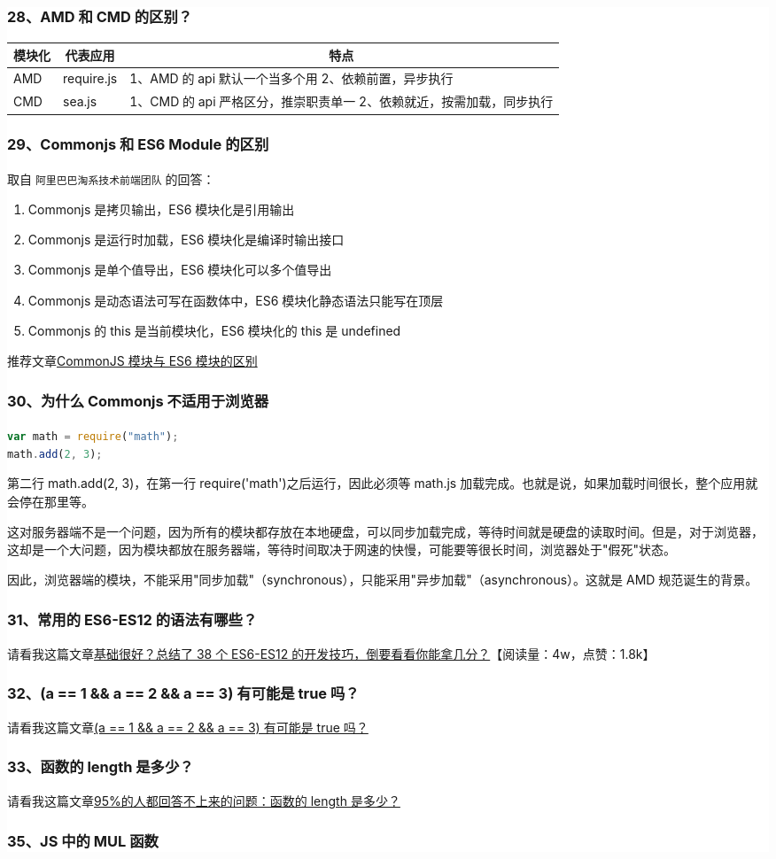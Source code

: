 ### 28、AMD 和 CMD 的区别？

| 模块化 | 代表应用   | 特点                                                                 |
| ------ | ---------- | -------------------------------------------------------------------- |
| AMD    | require.js | 1、AMD 的 api 默认一个当多个用 2、依赖前置，异步执行                 |
| CMD    | sea.js     | 1、CMD 的 api 严格区分，推崇职责单一 2、依赖就近，按需加载，同步执行 |

### 29、Commonjs 和 ES6 Module 的区别

取自 `阿里巴巴淘系技术前端团队` 的回答：

1. Commonjs 是拷贝输出，ES6 模块化是引用输出

2. Commonjs 是运行时加载，ES6 模块化是编译时输出接口

3. Commonjs 是单个值导出，ES6 模块化可以多个值导出

4. Commonjs 是动态语法可写在函数体中，ES6 模块化静态语法只能写在顶层

5. Commonjs 的 this 是当前模块化，ES6 模块化的 this 是 undefined

推荐文章[CommonJS 模块与 ES6 模块的区别](https://link.segmentfault.com/?enc=xW7kuAIxOFpykzbId7IV5Q%3D%3D.awm6wZ5%2FN5bi3FFLj6Lk%2BNWXWElNbRcdTwUkpTeDAgA1gVmJ0ZETqb%2Bk3L20wxl8kC%2B8U1C9wsXnNrnWHwUbRg%3D%3D)

### 30、为什么 Commonjs 不适用于浏览器

```js
var math = require("math");
math.add(2, 3);
```

第二行 math.add(2, 3)，在第一行 require('math')之后运行，因此必须等 math.js 加载完成。也就是说，如果加载时间很长，整个应用就会停在那里等。

这对服务器端不是一个问题，因为所有的模块都存放在本地硬盘，可以同步加载完成，等待时间就是硬盘的读取时间。但是，对于浏览器，这却是一个大问题，因为模块都放在服务器端，等待时间取决于网速的快慢，可能要等很长时间，浏览器处于"假死"状态。

因此，浏览器端的模块，不能采用"同步加载"（synchronous），只能采用"异步加载"（asynchronous）。这就是 AMD 规范诞生的背景。

### 31、常用的 ES6-ES12 的语法有哪些？

请看我这篇文章[基础很好？总结了 38 个 ES6-ES12 的开发技巧，倒要看看你能拿几分？](https://link.segmentfault.com/?enc=9Jq0KKO3bDsd5h%2F%2BLFkcIA%3D%3D.UcqPBzUO2csBRCY9bpn8wVV76N9fy%2Fc%2BkQU1WpbLBFMm1UTojiHQcnjzBUnT6q72)【阅读量：4w，点赞：1.8k】

### 32、(a == 1 && a == 2 && a == 3) 有可能是 true 吗？

请看我这篇文章[(a == 1 && a == 2 && a == 3) 有可能是 true 吗？](https://link.segmentfault.com/?enc=9L0c%2BLIW8Vijgr6vDQ%2F%2FxA%3D%3D.LszAgCKD9eOAgxo9Db3KeSHeUgsH1E5koNQptgietiX1B%2Fc9Nf03A1UVYTBxKO7v)

### 33、函数的 length 是多少？

请看我这篇文章[95%的人都回答不上来的问题：函数的 length 是多少？](https://link.segmentfault.com/?enc=aoN82x7p1LTxMewTgUpY2Q%3D%3D.mHAnRkVr0NQQUgCI1HO1nqwl%2Bhd2QyBAxXuZ52Gv0b3lELsY%2BReDkKLAmJ%2B%2BCT22)

### 35、JS 中的 MUL 函数
